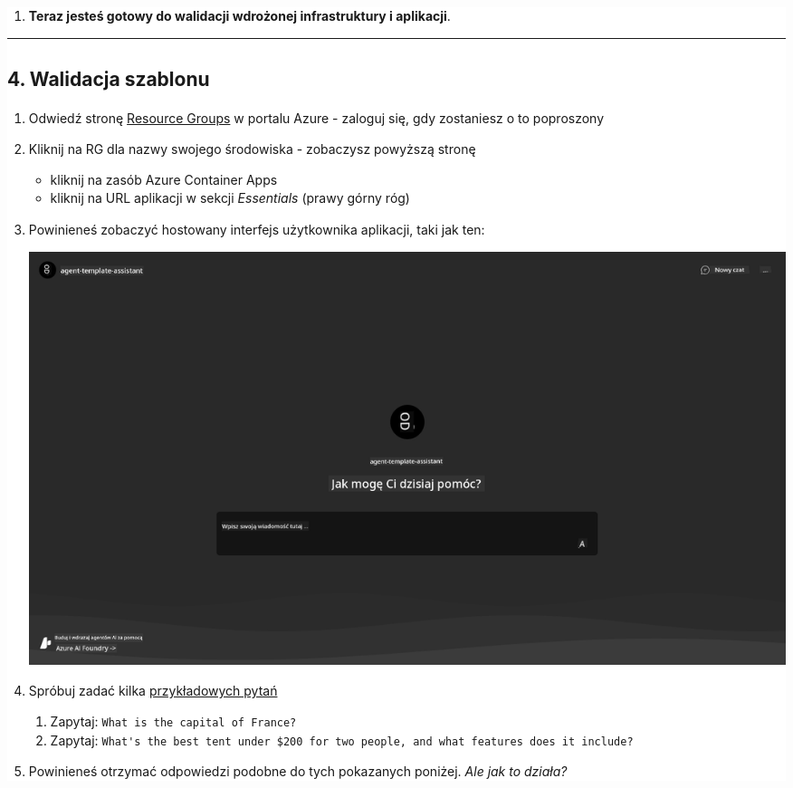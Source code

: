 1. **Teraz jesteś gotowy do walidacji wdrożonej infrastruktury i aplikacji**.

---

## 4. Walidacja szablonu

1. Odwiedź stronę [Resource Groups](https://portal.azure.com/#browse/resourcegroups) w portalu Azure - zaloguj się, gdy zostaniesz o to poproszony
1. Kliknij na RG dla nazwy swojego środowiska - zobaczysz powyższą stronę

      - kliknij na zasób Azure Container Apps
      - kliknij na URL aplikacji w sekcji _Essentials_ (prawy górny róg)

1. Powinieneś zobaczyć hostowany interfejs użytkownika aplikacji, taki jak ten:

   ![App](../../../../../translated_images/03-test-application.471910da12c3038e4a3c20e98ebf080abb227e122699ef7b7a262b87af6f98c3.pl.png)

1. Spróbuj zadać kilka [przykładowych pytań](https://github.com/Azure-Samples/get-started-with-ai-agents/blob/main/docs/sample_questions.md)

      1. Zapytaj: ```What is the capital of France?``` 
      1. Zapytaj: ```What's the best tent under $200 for two people, and what features does it include?```

1. Powinieneś otrzymać odpowiedzi podobne do tych pokazanych poniżej. _Ale jak to działa?_ 
